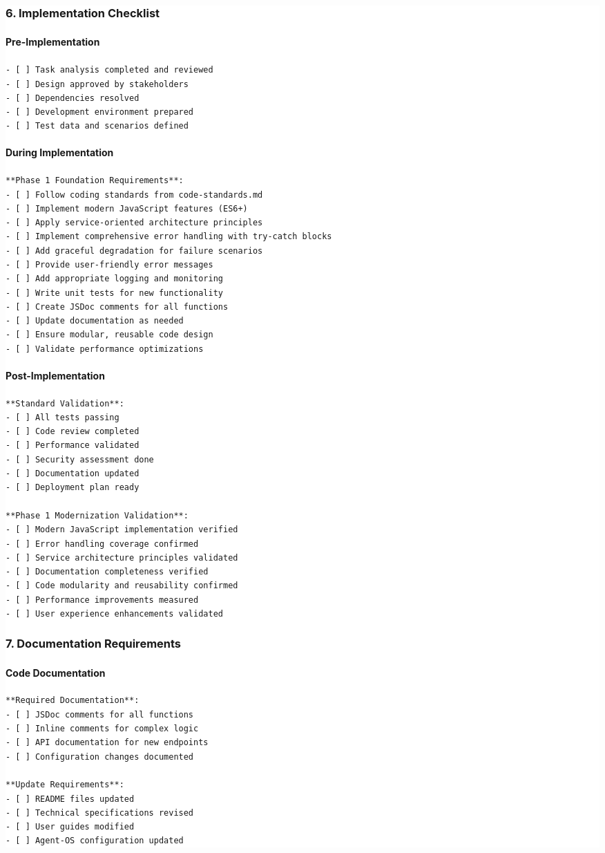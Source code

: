 ### 6. Implementation Checklist

#### Pre-Implementation
```
- [ ] Task analysis completed and reviewed
- [ ] Design approved by stakeholders
- [ ] Dependencies resolved
- [ ] Development environment prepared
- [ ] Test data and scenarios defined
```

#### During Implementation
```
**Phase 1 Foundation Requirements**:
- [ ] Follow coding standards from code-standards.md
- [ ] Implement modern JavaScript features (ES6+)
- [ ] Apply service-oriented architecture principles
- [ ] Implement comprehensive error handling with try-catch blocks
- [ ] Add graceful degradation for failure scenarios
- [ ] Provide user-friendly error messages
- [ ] Add appropriate logging and monitoring
- [ ] Write unit tests for new functionality
- [ ] Create JSDoc comments for all functions
- [ ] Update documentation as needed
- [ ] Ensure modular, reusable code design
- [ ] Validate performance optimizations
```

#### Post-Implementation
```
**Standard Validation**:
- [ ] All tests passing
- [ ] Code review completed
- [ ] Performance validated
- [ ] Security assessment done
- [ ] Documentation updated
- [ ] Deployment plan ready

**Phase 1 Modernization Validation**:
- [ ] Modern JavaScript implementation verified
- [ ] Error handling coverage confirmed
- [ ] Service architecture principles validated
- [ ] Documentation completeness verified
- [ ] Code modularity and reusability confirmed
- [ ] Performance improvements measured
- [ ] User experience enhancements validated
```

### 7. Documentation Requirements

#### Code Documentation
```
**Required Documentation**:
- [ ] JSDoc comments for all functions
- [ ] Inline comments for complex logic
- [ ] API documentation for new endpoints
- [ ] Configuration changes documented

**Update Requirements**:
- [ ] README files updated
- [ ] Technical specifications revised
- [ ] User guides modified
- [ ] Agent-OS configuration updated
```
